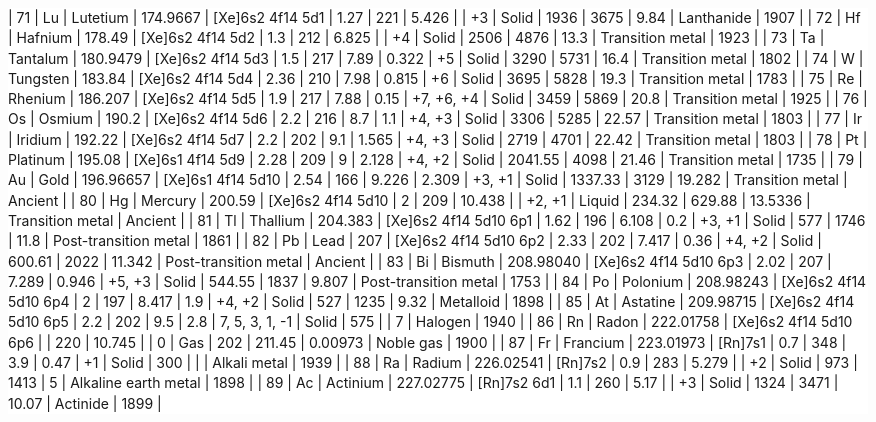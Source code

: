 | 71           | Lu     | Lutetium      | 174.9667    | [Xe]6s2 4f14 5d1                  | 1.27              | 221          | 5.426            |                  | +3                             | Solid                  | 1936         | 3675         | 9.84       | Lanthanide            | 1907           |
| 72           | Hf     | Hafnium       | 178.49      | [Xe]6s2 4f14 5d2                  | 1.3               | 212          | 6.825            |                  | +4                             | Solid                  | 2506         | 4876         | 13.3       | Transition metal      | 1923           |
| 73           | Ta     | Tantalum      | 180.9479    | [Xe]6s2 4f14 5d3                  | 1.5               | 217          | 7.89             | 0.322            | +5                             | Solid                  | 3290         | 5731         | 16.4       | Transition metal      | 1802           |
| 74           | W      | Tungsten      | 183.84      | [Xe]6s2 4f14 5d4                  | 2.36              | 210          | 7.98             | 0.815            | +6                             | Solid                  | 3695         | 5828         | 19.3       | Transition metal      | 1783           |
| 75           | Re     | Rhenium       | 186.207     | [Xe]6s2 4f14 5d5                  | 1.9               | 217          | 7.88             | 0.15             | +7, +6, +4                     | Solid                  | 3459         | 5869         | 20.8       | Transition metal      | 1925           |
| 76           | Os     | Osmium        | 190.2       | [Xe]6s2 4f14 5d6                  | 2.2               | 216          | 8.7              | 1.1              | +4, +3                         | Solid                  | 3306         | 5285         | 22.57      | Transition metal      | 1803           |
| 77           | Ir     | Iridium       | 192.22      | [Xe]6s2 4f14 5d7                  | 2.2               | 202          | 9.1              | 1.565            | +4, +3                         | Solid                  | 2719         | 4701         | 22.42      | Transition metal      | 1803           |
| 78           | Pt     | Platinum      | 195.08      | [Xe]6s1 4f14 5d9                  | 2.28              | 209          | 9                | 2.128            | +4, +2                         | Solid                  | 2041.55      | 4098         | 21.46      | Transition metal      | 1735           |
| 79           | Au     | Gold          | 196.96657   | [Xe]6s1 4f14 5d10                 | 2.54              | 166          | 9.226            | 2.309            | +3, +1                         | Solid                  | 1337.33      | 3129         | 19.282     | Transition metal      | Ancient        |
| 80           | Hg     | Mercury       | 200.59      | [Xe]6s2 4f14 5d10                 | 2                 | 209          | 10.438           |                  | +2, +1                         | Liquid                 | 234.32       | 629.88       | 13.5336    | Transition metal      | Ancient        |
| 81           | Tl     | Thallium      | 204.383     | [Xe]6s2 4f14 5d10 6p1             | 1.62              | 196          | 6.108            | 0.2              | +3, +1                         | Solid                  | 577          | 1746         | 11.8       | Post-transition metal | 1861           |
| 82           | Pb     | Lead          | 207         | [Xe]6s2 4f14 5d10 6p2             | 2.33              | 202          | 7.417            | 0.36             | +4, +2                         | Solid                  | 600.61       | 2022         | 11.342     | Post-transition metal | Ancient        |
| 83           | Bi     | Bismuth       | 208.98040   | [Xe]6s2 4f14 5d10 6p3             | 2.02              | 207          | 7.289            | 0.946            | +5, +3                         | Solid                  | 544.55       | 1837         | 9.807      | Post-transition metal | 1753           |
| 84           | Po     | Polonium      | 208.98243   | [Xe]6s2 4f14 5d10 6p4             | 2                 | 197          | 8.417            | 1.9              | +4, +2                         | Solid                  | 527          | 1235         | 9.32       | Metalloid             | 1898           |
| 85           | At     | Astatine      | 209.98715   | [Xe]6s2 4f14 5d10 6p5             | 2.2               | 202          | 9.5              | 2.8              | 7, 5, 3, 1, -1                 | Solid                  | 575          |              | 7          | Halogen               | 1940           |
| 86           | Rn     | Radon         | 222.01758   | [Xe]6s2 4f14 5d10 6p6             |                   | 220          | 10.745           |                  | 0                              | Gas                    | 202          | 211.45       | 0.00973    | Noble gas             | 1900           |
| 87           | Fr     | Francium      | 223.01973   | [Rn]7s1                           | 0.7               | 348          | 3.9              | 0.47             | +1                             | Solid                  | 300          |              |            | Alkali metal          | 1939           |
| 88           | Ra     | Radium        | 226.02541   | [Rn]7s2                           | 0.9               | 283          | 5.279            |                  | +2                             | Solid                  | 973          | 1413         | 5          | Alkaline earth metal  | 1898           |
| 89           | Ac     | Actinium      | 227.02775   | [Rn]7s2 6d1                       | 1.1               | 260          | 5.17             |                  | +3                             | Solid                  | 1324         | 3471         | 10.07      | Actinide              | 1899           |